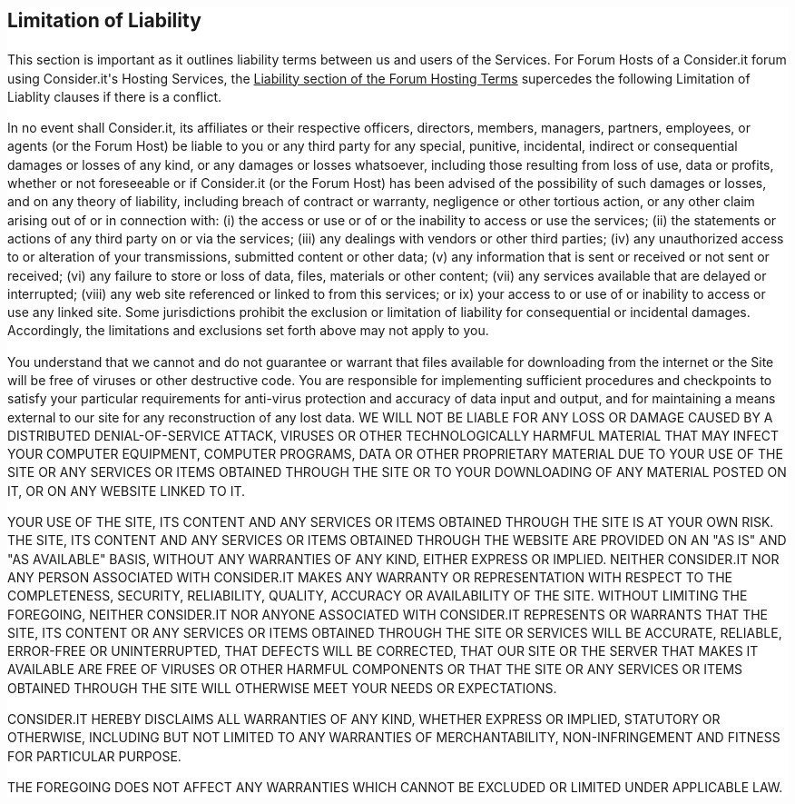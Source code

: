 

Limitation of Liability
-----------------------

This section is important as it outlines liability terms between us and users of the Services. For Forum Hosts of a Consider.it forum using Consider.it's Hosting Services, the [Liability section of the Forum Hosting Terms](/docs/legal/standard_hosting_terms#liability) supercedes the following Limitation of Liablity clauses if there is a conflict.

In no event shall Consider.it, its affiliates or their respective officers, directors, members, managers, partners, employees, or agents (or the Forum Host) be liable to you or any third party for any special, punitive, incidental, indirect or consequential damages or losses of any kind, or any damages or losses whatsoever, including those resulting from loss of use, data or profits, whether or not foreseeable or if Consider.it (or the Forum Host) has been advised of the possibility of such damages or losses, and on any theory of liability, including breach of contract or warranty, negligence or other tortious action, or any other claim arising out of or in connection with: (i) the access or use or of or the inability to access or use the services; (ii) the statements or actions of any third party on or via the services; (iii) any dealings with vendors or other third parties; (iv) any unauthorized access to or alteration of your transmissions, submitted content or other data; (v) any information that is sent or received or not sent or received; (vi) any failure to store or loss of data, files, materials or other content; (vii) any services available that are delayed or interrupted; (viii) any web site referenced or linked to from this services; or ix) your access to or use of or inability to access or use any linked site. Some jurisdictions prohibit the exclusion or limitation of liability for consequential or incidental damages. Accordingly, the limitations and exclusions set forth above may not apply to you.

You understand that we cannot and do not guarantee or warrant that files available for downloading from the internet or the Site will be free of viruses or other destructive code. You are responsible for implementing sufficient procedures and checkpoints to satisfy your particular requirements for anti-virus protection and accuracy of data input and output, and for maintaining a means external to our site for any reconstruction of any lost data. WE WILL NOT BE LIABLE FOR ANY LOSS OR DAMAGE CAUSED BY A DISTRIBUTED DENIAL-OF-SERVICE ATTACK, VIRUSES OR OTHER TECHNOLOGICALLY HARMFUL MATERIAL THAT MAY INFECT YOUR COMPUTER EQUIPMENT, COMPUTER PROGRAMS, DATA OR OTHER PROPRIETARY MATERIAL DUE TO YOUR USE OF THE SITE OR ANY SERVICES OR ITEMS OBTAINED THROUGH THE SITE OR TO YOUR DOWNLOADING OF ANY MATERIAL POSTED ON IT, OR ON ANY WEBSITE LINKED TO IT.

YOUR USE OF THE SITE, ITS CONTENT AND ANY SERVICES OR ITEMS OBTAINED THROUGH THE SITE IS AT YOUR OWN RISK. THE SITE, ITS CONTENT AND ANY SERVICES OR ITEMS OBTAINED THROUGH THE WEBSITE ARE PROVIDED ON AN "AS IS" AND "AS AVAILABLE" BASIS, WITHOUT ANY WARRANTIES OF ANY KIND, EITHER EXPRESS OR IMPLIED. NEITHER CONSIDER.IT NOR ANY PERSON ASSOCIATED WITH CONSIDER.IT MAKES ANY WARRANTY OR REPRESENTATION WITH RESPECT TO THE COMPLETENESS, SECURITY, RELIABILITY, QUALITY, ACCURACY OR AVAILABILITY OF THE SITE. WITHOUT LIMITING THE FOREGOING, NEITHER CONSIDER.IT NOR ANYONE ASSOCIATED WITH CONSIDER.IT REPRESENTS OR WARRANTS THAT THE SITE, ITS CONTENT OR ANY SERVICES OR ITEMS OBTAINED THROUGH THE SITE OR SERVICES WILL BE ACCURATE, RELIABLE, ERROR-FREE OR UNINTERRUPTED, THAT DEFECTS WILL BE CORRECTED, THAT OUR SITE OR THE SERVER THAT MAKES IT AVAILABLE ARE FREE OF VIRUSES OR OTHER HARMFUL COMPONENTS OR THAT THE SITE OR ANY SERVICES OR ITEMS OBTAINED THROUGH THE SITE WILL OTHERWISE MEET YOUR NEEDS OR EXPECTATIONS.

CONSIDER.IT HEREBY DISCLAIMS ALL WARRANTIES OF ANY KIND, WHETHER EXPRESS OR IMPLIED, STATUTORY OR OTHERWISE, INCLUDING BUT NOT LIMITED TO ANY WARRANTIES OF MERCHANTABILITY, NON-INFRINGEMENT AND FITNESS FOR PARTICULAR PURPOSE.

THE FOREGOING DOES NOT AFFECT ANY WARRANTIES WHICH CANNOT BE EXCLUDED OR LIMITED UNDER APPLICABLE LAW.
